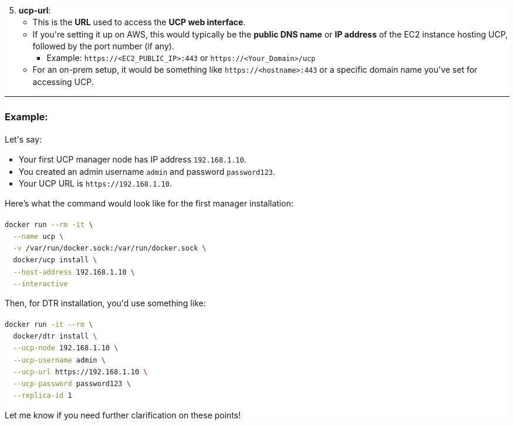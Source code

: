 5. **ucp-url**:
   - This is the **URL** used to access the **UCP web interface**.
   - If you're setting it up on AWS, this would typically be the **public DNS name** or **IP address** of the EC2 instance hosting UCP, followed by the port number (if any).
     - Example: `https://<EC2_PUBLIC_IP>:443` or `https://<Your_Domain>/ucp`
   - For an on-prem setup, it would be something like `https://<hostname>:443` or a specific domain name you've set for accessing UCP.

---

### Example:

Let's say:
- Your first UCP manager node has IP address `192.168.1.10`.
- You created an admin username `admin` and password `password123`.
- Your UCP URL is `https://192.168.1.10`.

Here’s what the command would look like for the first manager installation:

```bash
docker run --rm -it \
  --name ucp \
  -v /var/run/docker.sock:/var/run/docker.sock \
  docker/ucp install \
  --host-address 192.168.1.10 \
  --interactive
```

Then, for DTR installation, you'd use something like:

```bash
docker run -it --rm \
  docker/dtr install \
  --ucp-node 192.168.1.10 \
  --ucp-username admin \
  --ucp-url https://192.168.1.10 \
  --ucp-password password123 \
  --replica-id 1
```

Let me know if you need further clarification on these points!